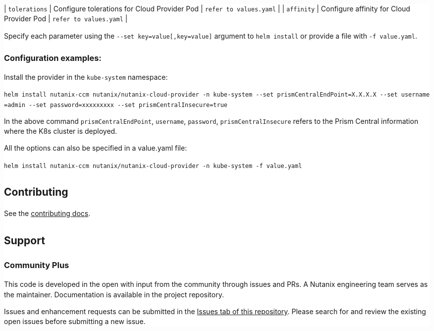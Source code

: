 | `tolerations`                       | Configure tolerations for Cloud Provider Pod                     | `refer to values.yaml`                                           |
| `affinity`                          | Configure affinity for Cloud Provider Pod                        | `refer to values.yaml`                                           |



Specify each parameter using the `--set key=value[,key=value]` argument to `helm install` or provide a file with `-f value.yaml`.

### Configuration examples:

Install the provider in the `kube-system` namespace:

```console
helm install nutanix-ccm nutanix/nutanix-cloud-provider -n kube-system --set prismCentralEndPoint=X.X.X.X --set username=admin --set password=xxxxxxxxx --set prismCentralInsecure=true
```
In the above command  `prismCentralEndPoint`, `username`, `password`, `prismCentralInsecure` refers to the Prism Central information where the K8s cluster is deployed. 

All the options can also be specified in a value.yaml file:

```console
helm install nutanix-ccm nutanix/nutanix-cloud-provider -n kube-system -f value.yaml
```
## Contributing
See the [contributing docs](../../CONTRIBUTING.md).

## Support
### Community Plus

This code is developed in the open with input from the community through issues and PRs. A Nutanix engineering team serves as the maintainer. Documentation is available in the project repository.

Issues and enhancement requests can be submitted in the [Issues tab of this repository](../../issues). Please search for and review the existing open issues before submitting a new issue.
